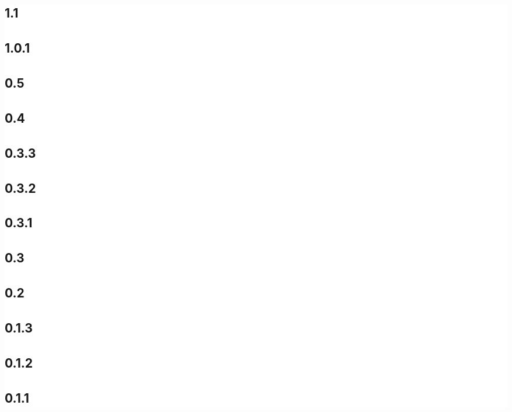 ## 1.1

## 1.0.1


## 0.5

## 0.4

## 0.3.3

## 0.3.2

## 0.3.1

## 0.3

## 0.2

## 0.1.3

## 0.1.2

## 0.1.1

